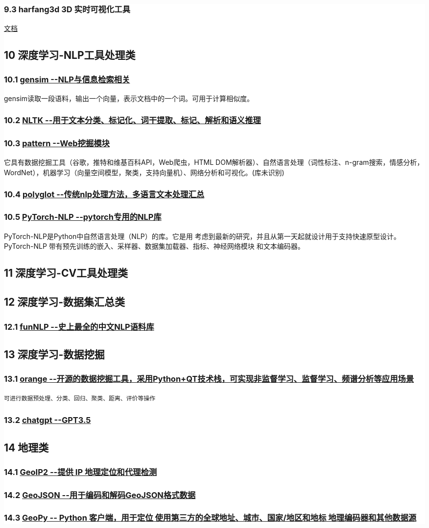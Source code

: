 ### 9.3 harfang3d 3D 实时可视化工具

[文档](./harfang3d_env/README.md)

## 10 深度学习-NLP工具处理类

### 10.1 [gensim --NLP与信息检索相关](./gensim_env/README.md)

gensim读取一段语料，输出一个向量，表示文档中的一个词。可用于计算相似度。

### 10.2 [NLTK --用于文本分类、标记化、词干提取、标记、解析和语义推理](https://www.nltk.org/)

### 10.3 [pattern --Web挖掘模块](./pattern_env/README.md)

它具有数据挖掘工具（谷歌，推特和维基百科API，Web爬虫，HTML DOM解析器）、自然语言处理（词性标注、n-gram搜索，情感分析，WordNet），机器学习（向量空间模型，聚类，支持向量机）、网络分析和可视化。(库未识别)

### 10.4 [polyglot --传统nlp处理方法，多语言文本处理汇总](./polyglot_env/README.md)

### 10.5 [PyTorch-NLP --pytorch专用的NLP库](https://github.com/PetrochukM/PyTorch-NLP)

PyTorch-NLP是Python中自然语言处理（NLP）的库。它是用 考虑到最新的研究，并且从第一天起就设计用于支持快速原型设计。PyTorch-NLP 带有预先训练的嵌入、采样器、数据集加载器、指标、神经网络模块 和文本编码器。

## 11 深度学习-CV工具处理类

## 12 深度学习-数据集汇总类

### 12.1 [funNLP --史上最全的中文NLP语料库](https://github.com/fighting41love/funNLP)

## 13 深度学习-数据挖掘

### 13.1 [orange --开源的数据挖掘工具，采用Python+QT技术栈，可实现非监督学习、监督学习、频谱分析等应用场景](https://orange3.readthedocs.io/projects/orange-data-mining-library/en/latest/#)

`可进行数据预处理、分类、回归、聚类、距离、评价等操作`

### 13.2 [chatgpt --GPT3.5](./chatgpt_env/README.md)

## 14 地理类

### 14.1 [GeoIP2 --提供 IP 地理定位和代理检测](https://github.com/maxmind/GeoIP2-python)

### 14.2 [GeoJSON --用于编码和解码GeoJSON格式数据](https://github.com/jazzband/geojson)

### 14.3 [GeoPy -- Python 客户端，用于定位 使用第三方的全球地址、城市、国家/地区和地标 地理编码器和其他数据源](https://geopy.readthedocs.io/en/latest/#)
